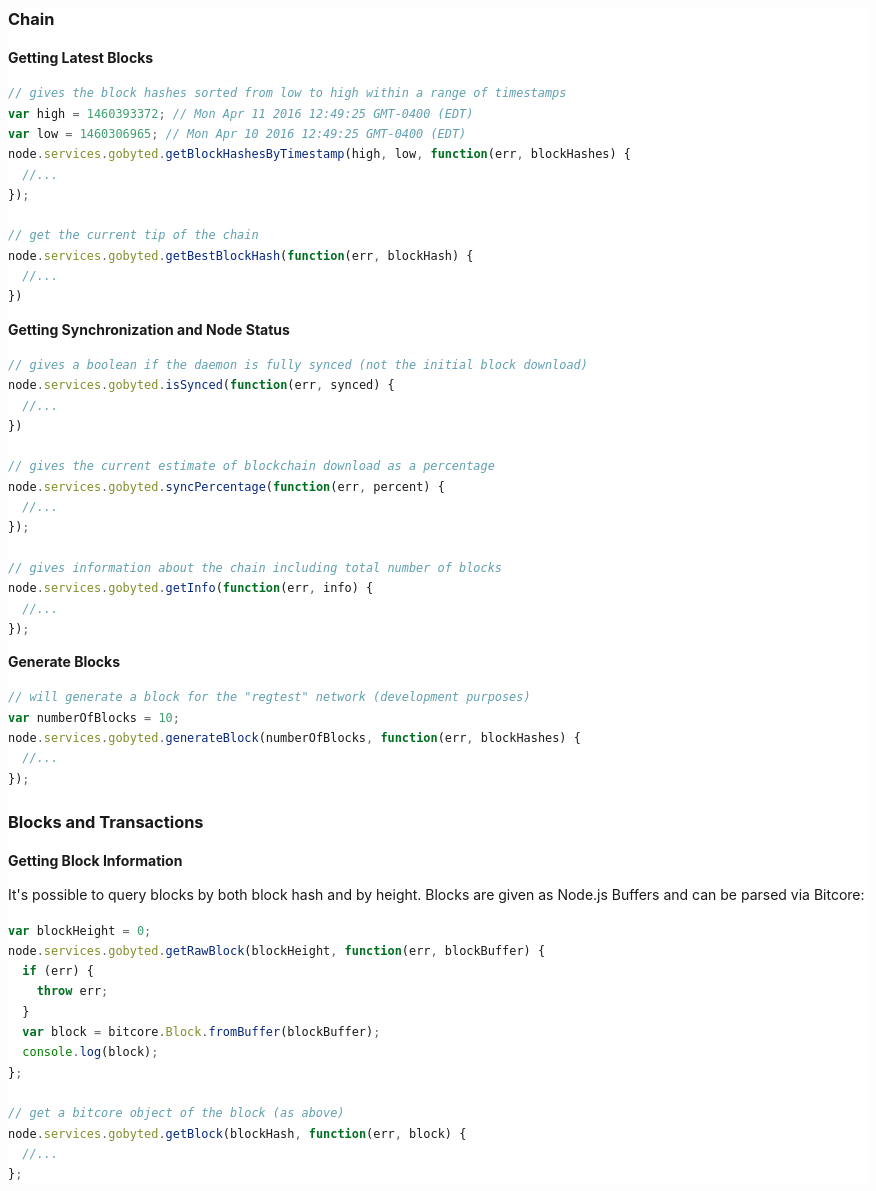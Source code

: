 ### Chain

**Getting Latest Blocks**

```js
// gives the block hashes sorted from low to high within a range of timestamps
var high = 1460393372; // Mon Apr 11 2016 12:49:25 GMT-0400 (EDT)
var low = 1460306965; // Mon Apr 10 2016 12:49:25 GMT-0400 (EDT)
node.services.gobyted.getBlockHashesByTimestamp(high, low, function(err, blockHashes) {
  //...
});

// get the current tip of the chain
node.services.gobyted.getBestBlockHash(function(err, blockHash) {
  //...
})
```

**Getting Synchronization and Node Status**

```js
// gives a boolean if the daemon is fully synced (not the initial block download)
node.services.gobyted.isSynced(function(err, synced) {
  //...
})

// gives the current estimate of blockchain download as a percentage
node.services.gobyted.syncPercentage(function(err, percent) {
  //...
});

// gives information about the chain including total number of blocks
node.services.gobyted.getInfo(function(err, info) {
  //...
});
```

**Generate Blocks**

```js
// will generate a block for the "regtest" network (development purposes)
var numberOfBlocks = 10;
node.services.gobyted.generateBlock(numberOfBlocks, function(err, blockHashes) {
  //...
});
```

### Blocks and Transactions

**Getting Block Information**

It's possible to query blocks by both block hash and by height. Blocks are given as Node.js Buffers and can be parsed via Bitcore:

```js
var blockHeight = 0;
node.services.gobyted.getRawBlock(blockHeight, function(err, blockBuffer) {
  if (err) {
    throw err;
  }
  var block = bitcore.Block.fromBuffer(blockBuffer);
  console.log(block);
};

// get a bitcore object of the block (as above)
node.services.gobyted.getBlock(blockHash, function(err, block) {
  //...
};
```